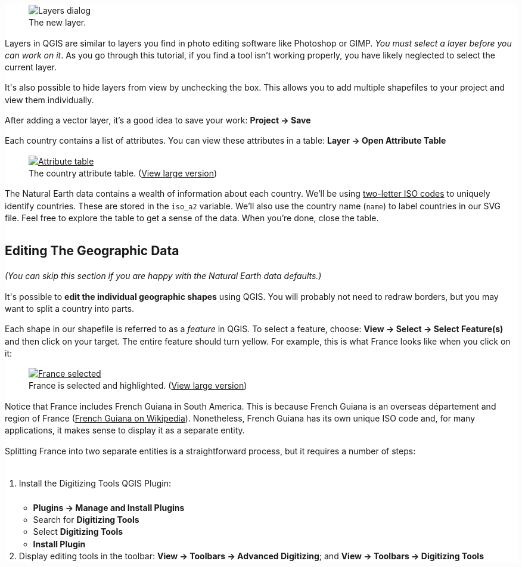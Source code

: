 <figure><img loading="lazy" decoding="async"  src="https://archive.smashing.media/assets/344dbf88-fdf9-42bb-adb4-46f01eedd629/326c813d-ede7-444a-b7a6-3c19a7d243df/02-layer-opt.png" alt="Layers dialog" /><figcaption>The new layer. </figcaption></figure>

Layers in QGIS are similar to layers you find in photo editing software like Photoshop or GIMP. _You must select a layer before you can work on it_. As you go through this tutorial, if you find a tool isn’t working properly, you have likely neglected to select the current layer.

It's also possible to hide layers from view by unchecking the box. This allows you to add multiple shapefiles to your project and view them individually.

After adding a vector layer, it’s a good idea to save your work: **Project → Save**

Each country contains a list of attributes. You can view these attributes in a table: **Layer → Open Attribute Table**

<figure><a href="https://archive.smashing.media/assets/344dbf88-fdf9-42bb-adb4-46f01eedd629/d76daa98-abce-40b5-be44-6455c5f12215/03-table-opt.png"><img loading="lazy" decoding="async"  src="https://archive.smashing.media/assets/344dbf88-fdf9-42bb-adb4-46f01eedd629/637ff837-92ab-41f0-9164-9056f4913477/03-table-opt-small.png" alt="Attribute table" /></a><figcaption>The country attribute table. (<a href="https://archive.smashing.media/assets/344dbf88-fdf9-42bb-adb4-46f01eedd629/d76daa98-abce-40b5-be44-6455c5f12215/03-table-opt.png">View large version</a>)</figcaption></figure>

The Natural Earth data contains a wealth of information about each country. We’ll be using [two-letter ISO codes](https://en.wikipedia.org/wiki/ISO_3166-1_alpha-2) to uniquely identify countries. These are stored in the `iso_a2` variable. We’ll also use the country name (`name`) to label countries in our SVG file. Feel free to explore the table to get a sense of the data. When you’re done, close the table.</p>

## Editing The Geographic Data

_(You can skip this section if you are happy with the Natural Earth data defaults.)_

It's possible to **edit the individual geographic shapes** using QGIS. You will probably not need to redraw borders, but you may want to split a country into parts.

Each shape in our shapefile is referred to as a _feature_ in QGIS. To select a feature, choose: **View → Select → Select Feature(s)** and then click on your target. The entire feature should turn yellow. For example, this is what France looks like when you click on it:

<figure><a href="https://archive.smashing.media/assets/344dbf88-fdf9-42bb-adb4-46f01eedd629/9c52e413-7088-412d-b939-0dbe97e21076/04-france-opt.png"><img loading="lazy" decoding="async"  src="https://archive.smashing.media/assets/344dbf88-fdf9-42bb-adb4-46f01eedd629/b97ccc54-7339-4e16-8342-5c53b79673a4/04-france-opt-small.png" alt="France selected" /></a><figcaption>France is selected and highlighted. (<a href="https://archive.smashing.media/assets/344dbf88-fdf9-42bb-adb4-46f01eedd629/9c52e413-7088-412d-b939-0dbe97e21076/04-france-opt.png">View large version</a>)</figcaption></figure>

Notice that France includes French Guiana in South America. This is because French Guiana is an overseas département and region of France ([French Guiana on Wikipedia](https://en.wikipedia.org/wiki/French_Guiana)). Nonetheless, French Guiana has its own unique ISO code and, for many applications, it makes sense to display it as a separate entity.

Splitting France into two separate entities is a straightforward process, but it requires a number of steps:

<ol><br>
<li>Install the Digitizing Tools QGIS Plugin: 
<ul><br>
<li><strong>Plugins &#8594; Manage and Install Plugins
</strong></li>   
  <li>Search for <strong>Digitizing Tools</strong></li>   
  <li>Select <strong>Digitizing Tools</strong></li>  
  <li><strong>Install Plugin</strong></li>
  </ul>
</li>

<li>Display editing tools in the toolbar: <strong>View &#8594; Toolbars &#8594; Advanced Digitizing</strong>; and <strong>View &#8594; Toolbars &#8594; Digitizing Tools</strong></li>
